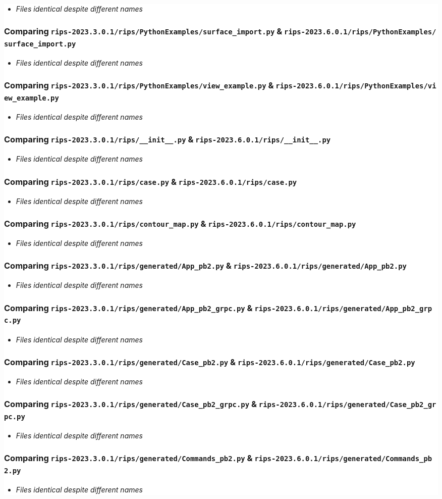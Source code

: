  * *Files identical despite different names*

### Comparing `rips-2023.3.0.1/rips/PythonExamples/surface_import.py` & `rips-2023.6.0.1/rips/PythonExamples/surface_import.py`

 * *Files identical despite different names*

### Comparing `rips-2023.3.0.1/rips/PythonExamples/view_example.py` & `rips-2023.6.0.1/rips/PythonExamples/view_example.py`

 * *Files identical despite different names*

### Comparing `rips-2023.3.0.1/rips/__init__.py` & `rips-2023.6.0.1/rips/__init__.py`

 * *Files identical despite different names*

### Comparing `rips-2023.3.0.1/rips/case.py` & `rips-2023.6.0.1/rips/case.py`

 * *Files identical despite different names*

### Comparing `rips-2023.3.0.1/rips/contour_map.py` & `rips-2023.6.0.1/rips/contour_map.py`

 * *Files identical despite different names*

### Comparing `rips-2023.3.0.1/rips/generated/App_pb2.py` & `rips-2023.6.0.1/rips/generated/App_pb2.py`

 * *Files identical despite different names*

### Comparing `rips-2023.3.0.1/rips/generated/App_pb2_grpc.py` & `rips-2023.6.0.1/rips/generated/App_pb2_grpc.py`

 * *Files identical despite different names*

### Comparing `rips-2023.3.0.1/rips/generated/Case_pb2.py` & `rips-2023.6.0.1/rips/generated/Case_pb2.py`

 * *Files identical despite different names*

### Comparing `rips-2023.3.0.1/rips/generated/Case_pb2_grpc.py` & `rips-2023.6.0.1/rips/generated/Case_pb2_grpc.py`

 * *Files identical despite different names*

### Comparing `rips-2023.3.0.1/rips/generated/Commands_pb2.py` & `rips-2023.6.0.1/rips/generated/Commands_pb2.py`

 * *Files identical despite different names*

